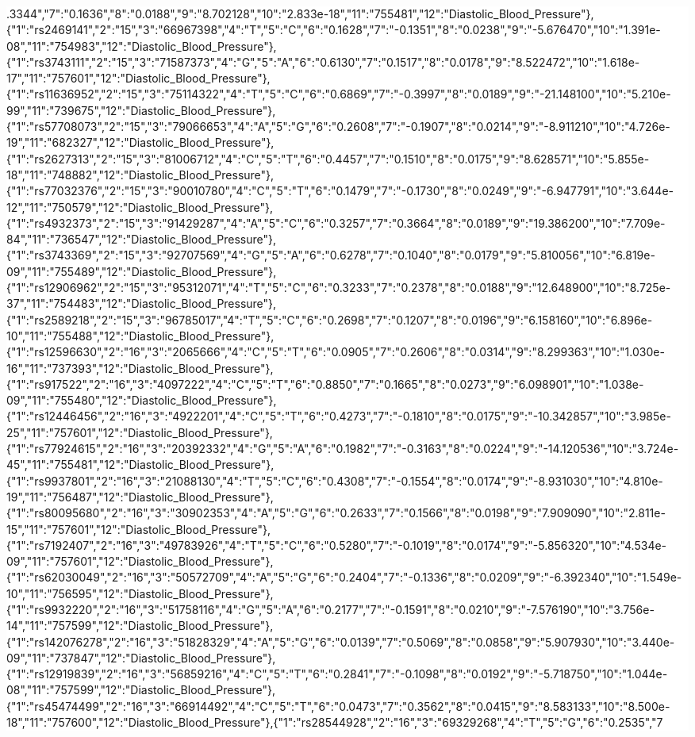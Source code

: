 .3344","7":"0.1636","8":"0.0188","9":"8.702128","10":"2.833e-18","11":"755481","12":"Diastolic_Blood_Pressure"},{"1":"rs2469141","2":"15","3":"66967398","4":"T","5":"C","6":"0.1628","7":"-0.1351","8":"0.0238","9":"-5.676470","10":"1.391e-08","11":"754983","12":"Diastolic_Blood_Pressure"},{"1":"rs3743111","2":"15","3":"71587373","4":"G","5":"A","6":"0.6130","7":"0.1517","8":"0.0178","9":"8.522472","10":"1.618e-17","11":"757601","12":"Diastolic_Blood_Pressure"},{"1":"rs11636952","2":"15","3":"75114322","4":"T","5":"C","6":"0.6869","7":"-0.3997","8":"0.0189","9":"-21.148100","10":"5.210e-99","11":"739675","12":"Diastolic_Blood_Pressure"},{"1":"rs57708073","2":"15","3":"79066653","4":"A","5":"G","6":"0.2608","7":"-0.1907","8":"0.0214","9":"-8.911210","10":"4.726e-19","11":"682327","12":"Diastolic_Blood_Pressure"},{"1":"rs2627313","2":"15","3":"81006712","4":"C","5":"T","6":"0.4457","7":"0.1510","8":"0.0175","9":"8.628571","10":"5.855e-18","11":"748882","12":"Diastolic_Blood_Pressure"},{"1":"rs77032376","2":"15","3":"90010780","4":"C","5":"T","6":"0.1479","7":"-0.1730","8":"0.0249","9":"-6.947791","10":"3.644e-12","11":"750579","12":"Diastolic_Blood_Pressure"},{"1":"rs4932373","2":"15","3":"91429287","4":"A","5":"C","6":"0.3257","7":"0.3664","8":"0.0189","9":"19.386200","10":"7.709e-84","11":"736547","12":"Diastolic_Blood_Pressure"},{"1":"rs3743369","2":"15","3":"92707569","4":"G","5":"A","6":"0.6278","7":"0.1040","8":"0.0179","9":"5.810056","10":"6.819e-09","11":"755489","12":"Diastolic_Blood_Pressure"},{"1":"rs12906962","2":"15","3":"95312071","4":"T","5":"C","6":"0.3233","7":"0.2378","8":"0.0188","9":"12.648900","10":"8.725e-37","11":"754483","12":"Diastolic_Blood_Pressure"},{"1":"rs2589218","2":"15","3":"96785017","4":"T","5":"C","6":"0.2698","7":"0.1207","8":"0.0196","9":"6.158160","10":"6.896e-10","11":"755488","12":"Diastolic_Blood_Pressure"},{"1":"rs12596630","2":"16","3":"2065666","4":"C","5":"T","6":"0.0905","7":"0.2606","8":"0.0314","9":"8.299363","10":"1.030e-16","11":"737393","12":"Diastolic_Blood_Pressure"},{"1":"rs917522","2":"16","3":"4097222","4":"C","5":"T","6":"0.8850","7":"0.1665","8":"0.0273","9":"6.098901","10":"1.038e-09","11":"755480","12":"Diastolic_Blood_Pressure"},{"1":"rs12446456","2":"16","3":"4922201","4":"C","5":"T","6":"0.4273","7":"-0.1810","8":"0.0175","9":"-10.342857","10":"3.985e-25","11":"757601","12":"Diastolic_Blood_Pressure"},{"1":"rs77924615","2":"16","3":"20392332","4":"G","5":"A","6":"0.1982","7":"-0.3163","8":"0.0224","9":"-14.120536","10":"3.724e-45","11":"755481","12":"Diastolic_Blood_Pressure"},{"1":"rs9937801","2":"16","3":"21088130","4":"T","5":"C","6":"0.4308","7":"-0.1554","8":"0.0174","9":"-8.931030","10":"4.810e-19","11":"756487","12":"Diastolic_Blood_Pressure"},{"1":"rs80095680","2":"16","3":"30902353","4":"A","5":"G","6":"0.2633","7":"0.1566","8":"0.0198","9":"7.909090","10":"2.811e-15","11":"757601","12":"Diastolic_Blood_Pressure"},{"1":"rs7192407","2":"16","3":"49783926","4":"T","5":"C","6":"0.5280","7":"-0.1019","8":"0.0174","9":"-5.856320","10":"4.534e-09","11":"757601","12":"Diastolic_Blood_Pressure"},{"1":"rs62030049","2":"16","3":"50572709","4":"A","5":"G","6":"0.2404","7":"-0.1336","8":"0.0209","9":"-6.392340","10":"1.549e-10","11":"756595","12":"Diastolic_Blood_Pressure"},{"1":"rs9932220","2":"16","3":"51758116","4":"G","5":"A","6":"0.2177","7":"-0.1591","8":"0.0210","9":"-7.576190","10":"3.756e-14","11":"757599","12":"Diastolic_Blood_Pressure"},{"1":"rs142076278","2":"16","3":"51828329","4":"A","5":"G","6":"0.0139","7":"0.5069","8":"0.0858","9":"5.907930","10":"3.440e-09","11":"737847","12":"Diastolic_Blood_Pressure"},{"1":"rs12919839","2":"16","3":"56859216","4":"C","5":"T","6":"0.2841","7":"-0.1098","8":"0.0192","9":"-5.718750","10":"1.044e-08","11":"757599","12":"Diastolic_Blood_Pressure"},{"1":"rs45474499","2":"16","3":"66914492","4":"C","5":"T","6":"0.0473","7":"0.3562","8":"0.0415","9":"8.583133","10":"8.500e-18","11":"757600","12":"Diastolic_Blood_Pressure"},{"1":"rs28544928","2":"16","3":"69329268","4":"T","5":"G","6":"0.2535","7